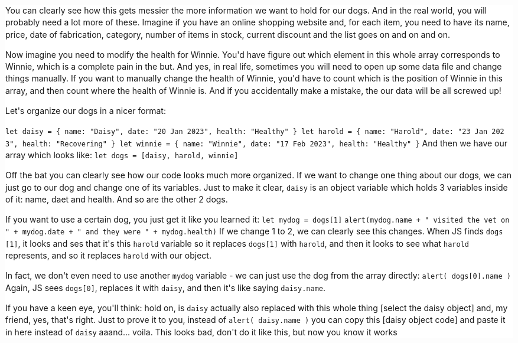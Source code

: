 You can clearly see how this gets messier the more information we want to hold for our dogs. And in the real world, you will probably need a lot more of these. Imagine if you have an  online shopping website and, for each item, you need to have its name, price, date of fabrication, category, number of items in stock, current discount and the list goes on and on and on.

Now imagine you need to modify the health for Winnie. You'd have figure out which element in this whole array corresponds to Winnie, which is a complete pain in the but.
And yes, in real life, sometimes you will need to open up some data file and change things manually. If you want to manually change the health of Winnie, you'd have to count which is the position of Winnie in this array, and then count where the health of Winnie is. And if you accidentally make a mistake, the our data will be all screwed up!

Let's organize our dogs in a nicer format:

`let daisy = {
	name: "Daisy",
	date: "20 Jan 2023",
	health: "Healthy"
}
let harold = {
	name: "Harold",
	date: "23 Jan 2023",
	health: "Recovering"
}
let winnie = {
	name: "Winnie",
	date: "17 Feb 2023",
	health: "Healthy"
}`
And then we have our array which looks like:
`let dogs = [daisy, harold, winnie]`

Off the bat you can clearly see how our code looks much more organized.
If we want to change one thing about our dogs, we can just go to our dog and change one of its variables. Just to make it clear, `daisy` is an object variable which holds 3 variables inside of it: name, daet and health. And so are the other 2 dogs.

If you want to use a certain dog, you just get it like you learned it:
`let mydog = dogs[1]`
`alert(mydog.name + " visited the vet on " + mydog.date + " and they were " + mydog.health)`
If we change 1 to 2, we can clearly see this changes. When JS finds `dogs[1]`, it looks and ses that it's this `harold` variable so it replaces `dogs[1]` with `harold`, and then it looks to see what `harold` represents, and so it replaces `harold` with our object.

In fact, we don't even need to use another `mydog` variable - we can just use the dog from the array directly:
`alert( dogs[0].name )`
Again, JS sees `dogs[0]`, replaces it with `daisy`, and then it's like saying `daisy.name`.

If you have a keen eye, you'll think: hold on, is `daisy` actually also replaced with this whole thing [select the daisy object] and, my friend, yes, that's right.
Just to prove it to you, instead of `alert( daisy.name )` you can copy this [daisy object code] and paste it in here instead of `daisy` aaand... voila.
This looks bad, don't do it like this, but now you know it works

